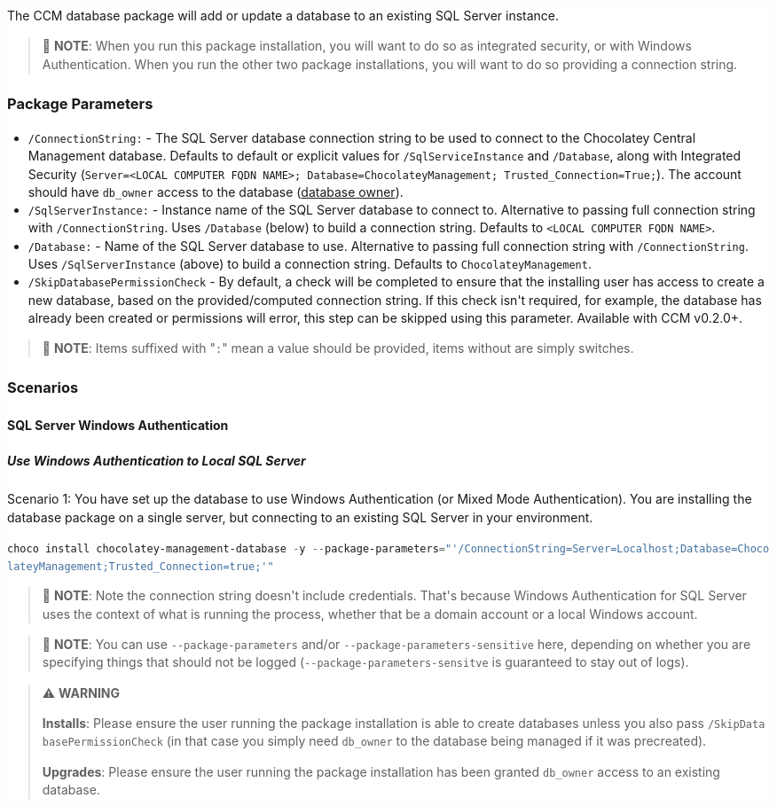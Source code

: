 The CCM database package will add or update a database to an existing SQL Server instance.

> :memo: **NOTE**: When you run this package installation, you will want to do so as integrated security, or with Windows Authentication. When you run the other two package installations, you will want to do so providing a connection string.

### Package Parameters

* `/ConnectionString:` - The SQL Server database connection string to be used to connect to the Chocolatey Central Management database. Defaults to default or explicit values for `/SqlServiceInstance` and `/Database`, along with Integrated Security (`Server=<LOCAL COMPUTER FQDN NAME>; Database=ChocolateyManagement; Trusted_Connection=True;`). The account should have `db_owner` access to the database ([database owner](https://docs.microsoft.com/en-us/sql/relational-databases/security/authentication-access/database-level-roles#fixed-database-roles)).
* `/SqlServerInstance:` - Instance name of the SQL Server database to connect to. Alternative to passing full connection string with `/ConnectionString`. Uses `/Database` (below) to build a connection string. Defaults to `<LOCAL COMPUTER FQDN NAME>`.
* `/Database:` - Name of the SQL Server database to use. Alternative to passing full connection string with `/ConnectionString`. Uses `/SqlServerInstance` (above) to build a connection string. Defaults to `ChocolateyManagement`.
* `/SkipDatabasePermissionCheck` - By default, a check will be completed to ensure that the installing user has access to create a new database, based on the provided/computed connection string. If this check isn't required, for example, the database has already been created or permissions will error, this step can be skipped using this parameter. Available with CCM v0.2.0+.

> :memo: **NOTE**: Items suffixed with "`:`" mean a value should be provided, items without are simply switches.

### Scenarios

#### SQL Server Windows Authentication

##### Use Windows Authentication to Local SQL Server

Scenario 1: You have set up the database to use Windows Authentication (or Mixed Mode Authentication). You are installing the database package on a single server, but connecting to an existing SQL Server in your environment.

```powershell
choco install chocolatey-management-database -y --package-parameters="'/ConnectionString=Server=Localhost;Database=ChocolateyManagement;Trusted_Connection=true;'"
```

> :memo: **NOTE**: Note the connection string doesn't include credentials. That's because Windows Authentication for SQL Server uses the context of what is running the process, whether that be a domain account or a local Windows account.

> :memo: **NOTE**: You can use `--package-parameters` and/or `--package-parameters-sensitive` here, depending on whether you are specifying things that should not be logged (`--package-parameters-sensitve` is guaranteed to stay out of logs).

> :warning: **WARNING**
>
> **Installs**: Please ensure the user running the package installation is able to create databases unless you also pass `/SkipDatabasePermissionCheck` (in that case you simply need `db_owner` to the database being managed if it was precreated).
>
> **Upgrades**: Please ensure the user running the package installation has been granted `db_owner` access to an existing database.

